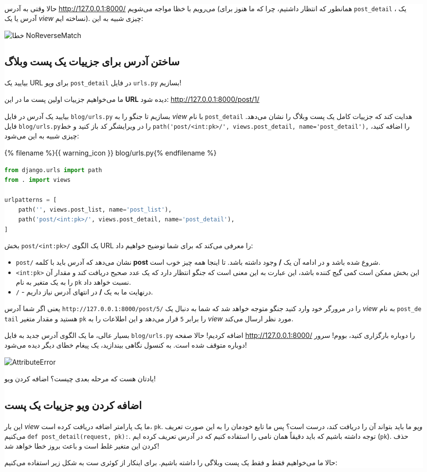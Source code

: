 حالا وقتی به آدرس http://127.0.0.1:8000/ می‌رویم با خظا مواجه می‌شویم (همانطور که انتظار داشتیم، چرا که ما هنوز برای `post_detail` ، یک آدرس یا یک *view* نساخته ایم). چیزی شبیه به این:

![خطا NoReverseMatch](images/no_reverse_match2.png)

## ساختن آدرس برای جزییات یک پست وبلاگ

بیایید یک URL برای *ویو* `post_detail` در فایل `urls.py` بسازیم!

ما می‌خواهیم جزییات اولین پست ما در این **URL** دیده شود: http://127.0.0.1:8000/post/1/

بیایید یک آدرس در فایل `blog/urls.py` بسازیم تا جنگو را به *view* با نام `post_detail` هدایت کند که جزییات کامل یک پست وبلاگ را نشان می‌دهد. فایل `blog/urls.py`را در ویرایشگر کد باز کنید و خط `path('post/<int:pk>/', views.post_detail, name='post_detail'),` را اضافه کنید، چیزی شبیه به این می‌شود:

{% filename %}{{ warning_icon }} blog/urls.py{% endfilename %}

```python
from django.urls import path
from . import views

urlpatterns = [
    path('', views.post_list, name='post_list'),
    path('post/<int:pk>/', views.post_detail, name='post_detail'),
]
```

بخش `post/<int:pk>/` یک الگوی URL را معرفی می‌کند که برای شما توضیح خواهیم داد:

- `post/` نشان می‌دهد که آدرس باید با کلمه **post** شروع شده باشد و در ادامه آن یک **/** وجود داشته باشد. تا اینجا همه چیز خوب است.
- `<int:pk>` این بخش ممکن است کمی گیج کننده باشد، این عبارت به این معنی است که جنگو انتظار دارد که یک عدد صحیح دریافت کند و مقدار آن را به یک متغیر به نام `pk` نسبت خواهد داد.
- `/` - درنهایت ما به یک **/** در انتهای آدرس نیاز داریم.

یعنی اگر شما آدرس `http://127.0.0.1:8000/post/5/` را در مرورگر خود وارد کنید جنگو متوجه خواهد شد که شما به دنبال یک *view* به نام `post_detail` هستید و مقدار متغیر `pk` را برابر `5` قرار می‌دهد و این اطلاعات را به *view* مورد نظر ارسال می‌کند.

بسیار عالی، ما یک الگوی آدرس جدید به فایل `blog/urls.py` اضافه کردیم! حالا صفحه http://127.0.0.1:8000/ را دوباره بارگزاری کنید، بووم! سرور دوباره متوقف شده است. به کنسول نگاهی بیندازید، یک پیغام خطای دیگر دیده می‌شود!

![AttributeError](images/attribute_error2.png)

یادتان هست که مرحله بعدی چیست؟ اضافه کردن ویو!

## اضافه کردن ویو جزییات یک پست

این بار *view* ما یک پارامتر اضافه دریافت کرده است، `pk`. *ویو* ما باید بتواند آن را دریافت کند، درست است؟ پس ما تابع خودمان را به این صورت تعریف می‌کنیم `def post_detail(request, pk):`. توجه داشته باشیم که باید دقیقاً همان نامی را استفاده کنیم که در آدرس تعریف کرده ایم (`pk`). حذف کردن این متغیر غلط است و باعث بروز خطا خواهد شد!

حالا ما می‌خواهیم فقط و فقط یک پست وبلاگی را داشته باشیم. برای اینکار از کوئری ست به شکل زیر استفاده می‌کنیم:
